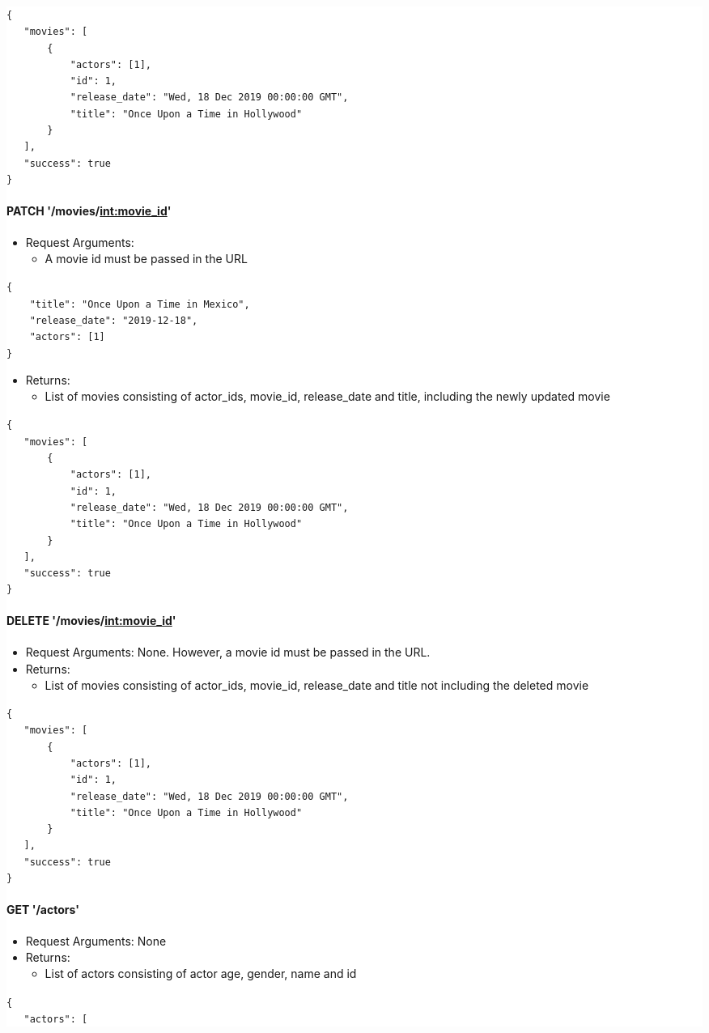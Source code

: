  ```
{
    "movies": [
        {
            "actors": [1],
            "id": 1,
            "release_date": "Wed, 18 Dec 2019 00:00:00 GMT",
            "title": "Once Upon a Time in Hollywood"
        }
    ],
    "success": true
}
``` 
#### PATCH '/movies/<int:movie_id>'
- Request Arguments:
    - A movie id must be passed in the URL
```
{
    "title": "Once Upon a Time in Mexico",
    "release_date": "2019-12-18",
    "actors": [1]
}
```
- Returns:
    - List of movies consisting of actor_ids, movie_id, release_date and title, including the newly updated movie
 ```
{
    "movies": [
        {
            "actors": [1],
            "id": 1,
            "release_date": "Wed, 18 Dec 2019 00:00:00 GMT",
            "title": "Once Upon a Time in Hollywood"
        }
    ],
    "success": true
}
``` 
#### DELETE '/movies/<int:movie_id>'
- Request Arguments: None. However, a movie id must be passed in the URL.
- Returns:
    - List of movies consisting of actor_ids, movie_id, release_date and title not including the deleted movie
 ```
{
    "movies": [
        {
            "actors": [1],
            "id": 1,
            "release_date": "Wed, 18 Dec 2019 00:00:00 GMT",
            "title": "Once Upon a Time in Hollywood"
        }
    ],
    "success": true
}
``` 
#### GET '/actors'
- Request Arguments: None
- Returns:
    - List of actors consisting of actor age, gender, name and id 
 ```
{
    "actors": [
 ```